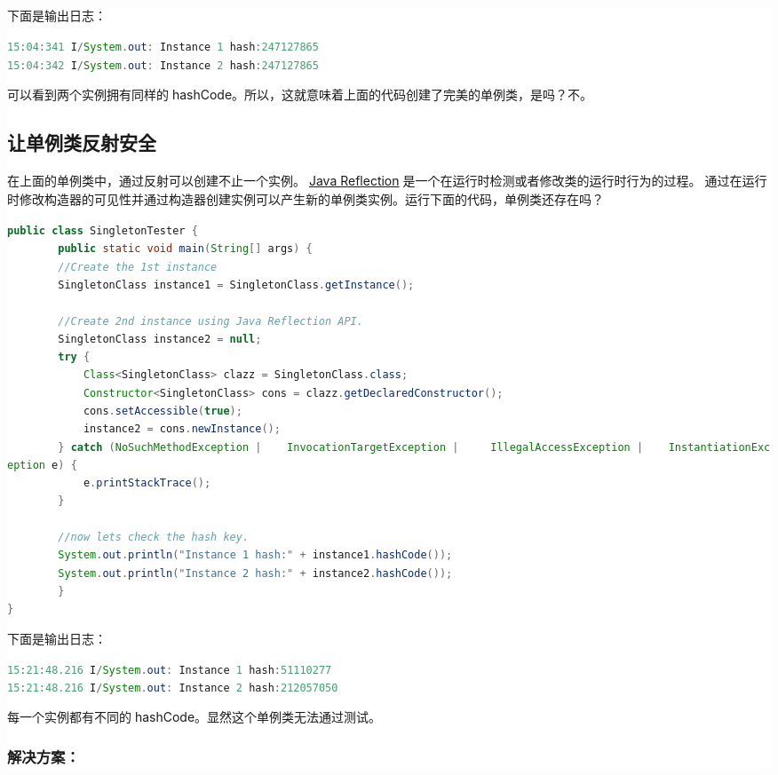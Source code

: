 下面是输出日志：


```java
15:04:341 I/System.out: Instance 1 hash:247127865
15:04:342 I/System.out: Instance 2 hash:247127865

```

可以看到两个实例拥有同样的 hashCode。所以，这就意味着上面的代码创建了完美的单例类，是吗？不。

## 让单例类反射安全

在上面的单例类中，通过反射可以创建不止一个实例。 [Java Reflection](https://docs.oracle.com/javase/tutorial/reflect/) 是一个在运行时检测或者修改类的运行时行为的过程。
通过在运行时修改构造器的可见性并通过构造器创建实例可以产生新的单例类实例。运行下面的代码，单例类还存在吗？

```java
public class SingletonTester {
   		public static void main(String[] args) {
    	//Create the 1st instance
    	SingletonClass instance1 = SingletonClass.getInstance();

    	//Create 2nd instance using Java Reflection API.
    	SingletonClass instance2 = null;
    	try {
        	Class<SingletonClass> clazz = SingletonClass.class;
        	Constructor<SingletonClass> cons = clazz.getDeclaredConstructor();
        	cons.setAccessible(true);
        	instance2 = cons.newInstance();
    	} catch (NoSuchMethodException | 	InvocationTargetException | 	IllegalAccessException | 	InstantiationException e) {
        	e.printStackTrace();
    	}

    	//now lets check the hash key.
    	System.out.println("Instance 1 hash:" + instance1.hashCode());
    	System.out.println("Instance 2 hash:" + instance2.hashCode());
   		}
}

```

下面是输出日志：


```java
15:21:48.216 I/System.out: Instance 1 hash:51110277
15:21:48.216 I/System.out: Instance 2 hash:212057050

```

每一个实例都有不同的 hashCode。显然这个单例类无法通过测试。

### 解决方案：
